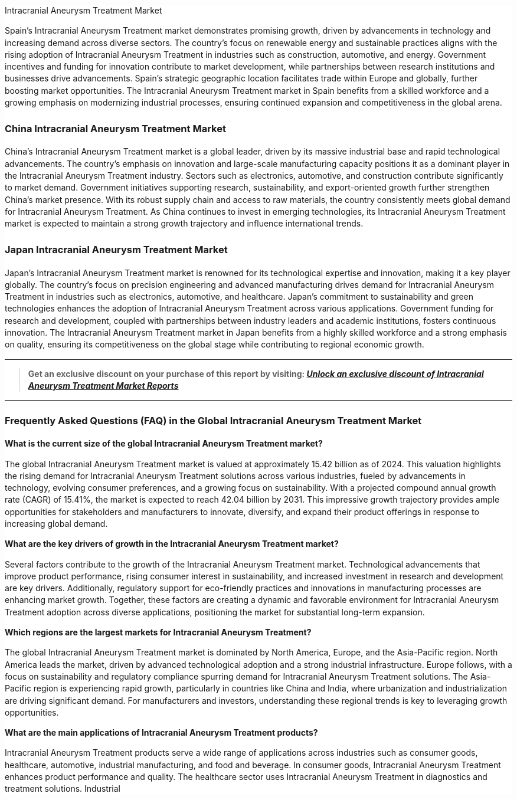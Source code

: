 Intracranial Aneurysm Treatment Market</h3><p>Spain&rsquo;s Intracranial Aneurysm Treatment market demonstrates promising growth, driven by advancements in technology and increasing demand across diverse sectors. The country&rsquo;s focus on renewable energy and sustainable practices aligns with the rising adoption of Intracranial Aneurysm Treatment in industries such as construction, automotive, and energy. Government incentives and funding for innovation contribute to market development, while partnerships between research institutions and businesses drive advancements. Spain&rsquo;s strategic geographic location facilitates trade within Europe and globally, further boosting market opportunities. The Intracranial Aneurysm Treatment market in Spain benefits from a skilled workforce and a growing emphasis on modernizing industrial processes, ensuring continued expansion and competitiveness in the global arena.</p><h3>China Intracranial Aneurysm Treatment Market</h3><p>China&rsquo;s Intracranial Aneurysm Treatment market is a global leader, driven by its massive industrial base and rapid technological advancements. The country&rsquo;s emphasis on innovation and large-scale manufacturing capacity positions it as a dominant player in the Intracranial Aneurysm Treatment industry. Sectors such as electronics, automotive, and construction contribute significantly to market demand. Government initiatives supporting research, sustainability, and export-oriented growth further strengthen China&rsquo;s market presence. With its robust supply chain and access to raw materials, the country consistently meets global demand for Intracranial Aneurysm Treatment. As China continues to invest in emerging technologies, its Intracranial Aneurysm Treatment market is expected to maintain a strong growth trajectory and influence international trends.</p><h3>Japan Intracranial Aneurysm Treatment Market</h3><p>Japan&rsquo;s Intracranial Aneurysm Treatment market is renowned for its technological expertise and innovation, making it a key player globally. The country&rsquo;s focus on precision engineering and advanced manufacturing drives demand for Intracranial Aneurysm Treatment in industries such as electronics, automotive, and healthcare. Japan&rsquo;s commitment to sustainability and green technologies enhances the adoption of Intracranial Aneurysm Treatment across various applications. Government funding for research and development, coupled with partnerships between industry leaders and academic institutions, fosters continuous innovation. The Intracranial Aneurysm Treatment market in Japan benefits from a highly skilled workforce and a strong emphasis on quality, ensuring its competitiveness on the global stage while contributing to regional economic growth.</p><hr /><blockquote><p><strong>Get an exclusive discount on your purchase of this report by visiting: <em><a href="://marketresearchpulse.com/ask-for-discount/145553?utm_source=Github&amp;utm_medium=052">Unlock an exclusive discount of Intracranial Aneurysm Treatment Market Reports</a></em>&nbsp;</strong></p></blockquote><hr /><h3>Frequently Asked Questions (FAQ) in the Global Intracranial Aneurysm Treatment Market</h3><p><strong>What is the current size of the global Intracranial Aneurysm Treatment market?</strong></p><p>The global Intracranial Aneurysm Treatment market is valued at approximately 15.42 billion as of 2024. This valuation highlights the rising demand for Intracranial Aneurysm Treatment solutions across various industries, fueled by advancements in technology, evolving consumer preferences, and a growing focus on sustainability. With a projected compound annual growth rate (CAGR) of 15.41%, the market is expected to reach 42.04 billion by 2031. This impressive growth trajectory provides ample opportunities for stakeholders and manufacturers to innovate, diversify, and expand their product offerings in response to increasing global demand.</p><p><strong>What are the key drivers of growth in the Intracranial Aneurysm Treatment market?</strong></p><p>Several factors contribute to the growth of the Intracranial Aneurysm Treatment market. Technological advancements that improve product performance, rising consumer interest in sustainability, and increased investment in research and development are key drivers. Additionally, regulatory support for eco-friendly practices and innovations in manufacturing processes are enhancing market growth. Together, these factors are creating a dynamic and favorable environment for Intracranial Aneurysm Treatment adoption across diverse applications, positioning the market for substantial long-term expansion.</p><p><strong>Which regions are the largest markets for Intracranial Aneurysm Treatment?</strong></p><p>The global Intracranial Aneurysm Treatment market is dominated by North America, Europe, and the Asia-Pacific region. North America leads the market, driven by advanced technological adoption and a strong industrial infrastructure. Europe follows, with a focus on sustainability and regulatory compliance spurring demand for Intracranial Aneurysm Treatment solutions. The Asia-Pacific region is experiencing rapid growth, particularly in countries like China and India, where urbanization and industrialization are driving significant demand. For manufacturers and investors, understanding these regional trends is key to leveraging growth opportunities.</p><p><strong>What are the main applications of Intracranial Aneurysm Treatment products?</strong></p><p>Intracranial Aneurysm Treatment products serve a wide range of applications across industries such as consumer goods, healthcare, automotive, industrial manufacturing, and food and beverage. In consumer goods, Intracranial Aneurysm Treatment enhances product performance and quality. The healthcare sector uses Intracranial Aneurysm Treatment in diagnostics and treatment solutions. Industrial